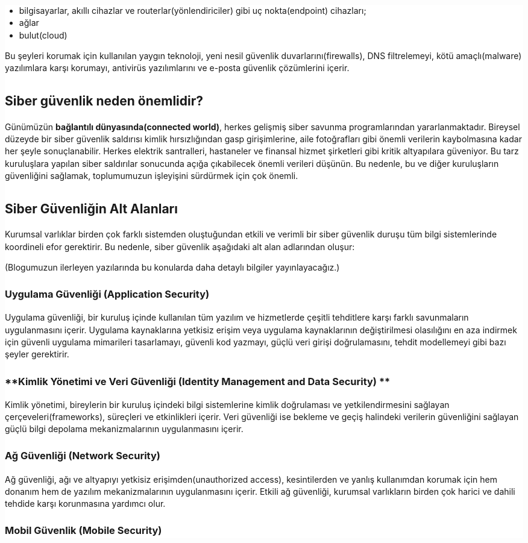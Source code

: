 
*   bilgisayarlar, akıllı cihazlar ve routerlar(yönlendiriciler) gibi uç nokta(endpoint) cihazları; 
*   ağlar
*   bulut(cloud)

Bu şeyleri korumak için kullanılan yaygın teknoloji, yeni nesil güvenlik duvarlarını(firewalls), DNS filtrelemeyi, kötü amaçlı(malware) yazılımlara karşı korumayı, antivirüs yazılımlarını ve e-posta güvenlik çözümlerini içerir.


## **Siber güvenlik neden önemlidir?**

Günümüzün **bağlantılı dünyasında(connected world)**, herkes gelişmiş siber savunma programlarından yararlanmaktadır. Bireysel düzeyde bir siber güvenlik saldırısı kimlik hırsızlığından gasp girişimlerine, aile fotoğrafları gibi önemli verilerin kaybolmasına kadar her şeyle sonuçlanabilir. Herkes elektrik santralleri, hastaneler ve finansal hizmet şirketleri gibi kritik altyapılara güveniyor. Bu tarz kuruluşlara yapılan siber saldırılar sonucunda açığa çıkabilecek önemli verileri düşünün. Bu nedenle, bu ve diğer kuruluşların güvenliğini sağlamak, toplumumuzun işleyişini sürdürmek için çok önemli.


## **Siber Güvenliğin Alt Alanları**

Kurumsal varlıklar birden çok farklı sistemden oluştuğundan etkili ve verimli bir siber güvenlik duruşu tüm bilgi sistemlerinde koordineli efor gerektirir. Bu nedenle, siber güvenlik aşağıdaki alt alan adlarından oluşur:

(Blogumuzun ilerleyen yazılarında bu konularda daha detaylı bilgiler yayınlayacağız.)


### **Uygulama Güvenliği (Application Security)**

Uygulama güvenliği, bir kuruluş içinde kullanılan tüm yazılım ve hizmetlerde çeşitli tehditlere karşı farklı savunmaların uygulanmasını içerir. Uygulama kaynaklarına yetkisiz erişim veya uygulama kaynaklarının değiştirilmesi olasılığını en aza indirmek için güvenli uygulama mimarileri tasarlamayı, güvenli kod yazmayı, güçlü veri girişi doğrulamasını, tehdit modellemeyi gibi bazı şeyler gerektirir.


### **Kimlik Yönetimi ve Veri Güvenliği (Identity Management and Data Security) **

Kimlik yönetimi, bireylerin bir kuruluş içindeki bilgi sistemlerine kimlik doğrulaması ve yetkilendirmesini sağlayan çerçeveleri(frameworks), süreçleri ve etkinlikleri içerir. Veri güvenliği ise bekleme ve geçiş halindeki verilerin güvenliğini sağlayan güçlü bilgi depolama mekanizmalarının uygulanmasını içerir.


### **Ağ Güvenliği (Network Security)**

Ağ güvenliği, ağı ve altyapıyı yetkisiz erişimden(unauthorized access), kesintilerden ve yanlış kullanımdan korumak için hem donanım hem de yazılım mekanizmalarının uygulanmasını içerir. Etkili ağ güvenliği, kurumsal varlıkların birden çok harici ve dahili tehdide karşı korunmasına yardımcı olur.


### **Mobil Güvenlik (Mobile Security)**
